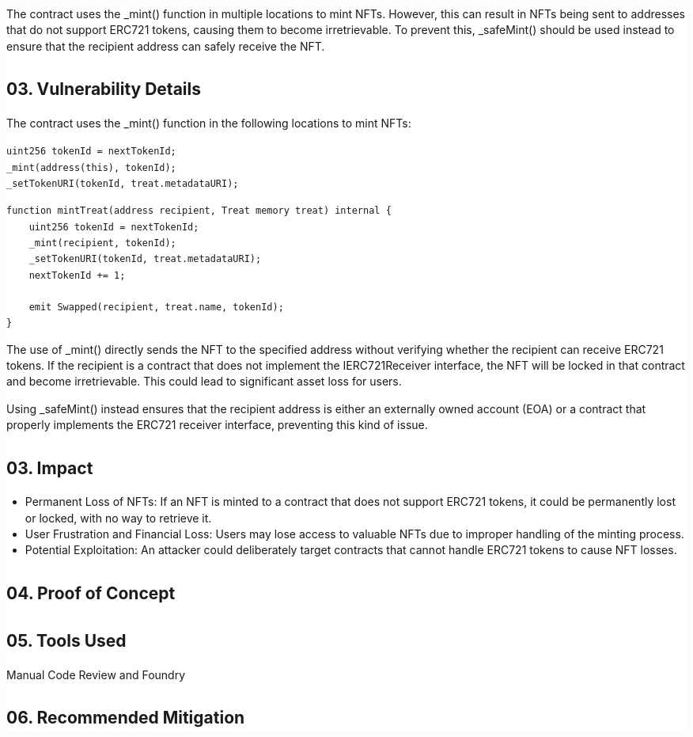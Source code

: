 The contract uses the \_mint() function in multiple locations to mint NFTs. However, this can result in NFTs being sent to addresses that do not support ERC721 tokens, causing them to become irretrievable. To prevent this, \_safeMint() should be used instead to ensure that the recipient address can safely receive the NFT.

## 03. Vulnerability Details

The contract uses the \_mint() function in the following locations to mint NFTs:

```Solidity
uint256 tokenId = nextTokenId;
_mint(address(this), tokenId);
_setTokenURI(tokenId, treat.metadataURI);
```

```Solidity
function mintTreat(address recipient, Treat memory treat) internal {
    uint256 tokenId = nextTokenId;
    _mint(recipient, tokenId);
    _setTokenURI(tokenId, treat.metadataURI);
    nextTokenId += 1;

    emit Swapped(recipient, treat.name, tokenId);
}
```

The use of \_mint() directly sends the NFT to the specified address without verifying whether the recipient can receive ERC721 tokens. If the recipient is a contract that does not implement the IERC721Receiver interface, the NFT will be locked in that contract and become irretrievable. This could lead to significant asset loss for users.

Using \_safeMint() instead ensures that the recipient address is either an externally owned account (EOA) or a contract that properly implements the ERC721 receiver interface, preventing this kind of issue.

## 03. Impact

* Permanent Loss of NFTs: If an NFT is minted to a contract that does not support ERC721 tokens, it could be permanently lost or locked, with no way to retrieve it.
* User Frustration and Financial Loss: Users may lose access to valuable NFTs due to improper handling of the minting process.
* Potential Exploitation: An attacker could deliberately target contracts that cannot handle ERC721 tokens to cause NFT losses.

## 04. Proof of Concept

## 05. Tools Used

Manual Code Review and Foundry

## 06. Recommended Mitigation
